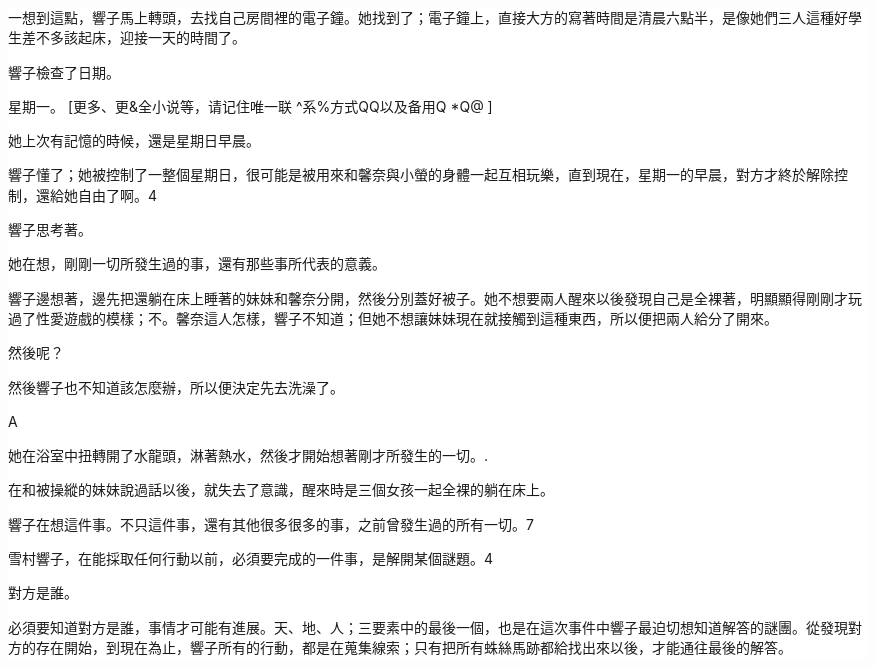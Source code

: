 



一想到這點，響子馬上轉頭，去找自己房間裡的電子鐘。她找到了；電子鐘上，直接大方的寫著時間是清晨六點半，是像她們三人這種好學生差不多該起床，迎接一天的時間了。





響子檢查了日期。





星期一。 [更多、更&全小说等，请记住唯一联 ^系%方式QQ以及备用Q *Q@ ]



她上次有記憶的時候，還是星期日早晨。



響子懂了；她被控制了一整個星期日，很可能是被用來和馨奈與小螢的身體一起互相玩樂，直到現在，星期一的早晨，對方才終於解除控制，還給她自由了啊。4





響子思考著。



她在想，剛剛一切所發生過的事，還有那些事所代表的意義。



響子邊想著，邊先把還躺在床上睡著的妹妹和馨奈分開，然後分別蓋好被子。她不想要兩人醒來以後發現自己是全裸著，明顯顯得剛剛才玩過了性愛遊戲的模樣；不。馨奈這人怎樣，響子不知道；但她不想讓妹妹現在就接觸到這種東西，所以便把兩人給分了開來。





然後呢？



然後響子也不知道該怎麼辦，所以便決定先去洗澡了。

A



她在浴室中扭轉開了水龍頭，淋著熱水，然後才開始想著剛才所發生的一切。.



在和被操縱的妹妹說過話以後，就失去了意識，醒來時是三個女孩一起全裸的躺在床上。



響子在想這件事。不只這件事，還有其他很多很多的事，之前曾發生過的所有一切。7



雪村響子，在能採取任何行動以前，必須要完成的一件事，是解開某個謎題。4





對方是誰。



必須要知道對方是誰，事情才可能有進展。天、地、人；三要素中的最後一個，也是在這次事件中響子最迫切想知道解答的謎團。從發現對方的存在開始，到現在為止，響子所有的行動，都是在蒐集線索；只有把所有蛛絲馬跡都給找出來以後，才能通往最後的解答。

